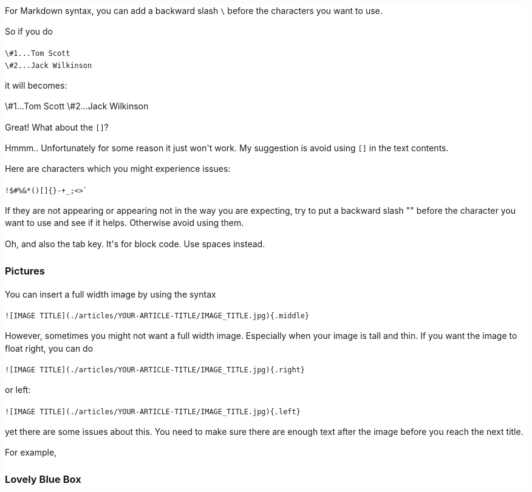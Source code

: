 For Markdown syntax, you can add a backward slash `\` before the characters you want to use.

So if you do

```diff
\#1...Tom Scott  
\#2...Jack Wilkinson  
```

it will becomes:

<div class="showcase" markdown="1">
\#1...Tom Scott   
\#2...Jack Wilkinson   
</div>

Great! What about the `[]`?

Hmmm.. Unfortunately for some reason it just won't work. My suggestion is avoid using `[]` in the text contents.

Here are characters which you might experience issues:

```
!$#%&*()[]{}-+_;<>`
```

If they are not appearing or appearing not in the way you are expecting, try to put a backward slash "\" before the character you want to use and see if it helps. Otherwise avoid using them.

Oh, and also the tab key. It's for block code. Use spaces instead.

### Pictures

You can insert a full width image by using the syntax

```
![IMAGE TITLE](./articles/YOUR-ARTICLE-TITLE/IMAGE_TITLE.jpg){.middle}
```

However, sometimes you might not want a full width image. Especially when your image is tall and thin. If you want the image to float right, you can do

```
![IMAGE TITLE](./articles/YOUR-ARTICLE-TITLE/IMAGE_TITLE.jpg){.right}
```

or left:

```
![IMAGE TITLE](./articles/YOUR-ARTICLE-TITLE/IMAGE_TITLE.jpg){.left}
```

yet there are some issues about this. You need to make sure there are enough text after the image before you reach the next title.

For example, 


<div class="showcase" markdown="1">

### Lovely Blue Box
